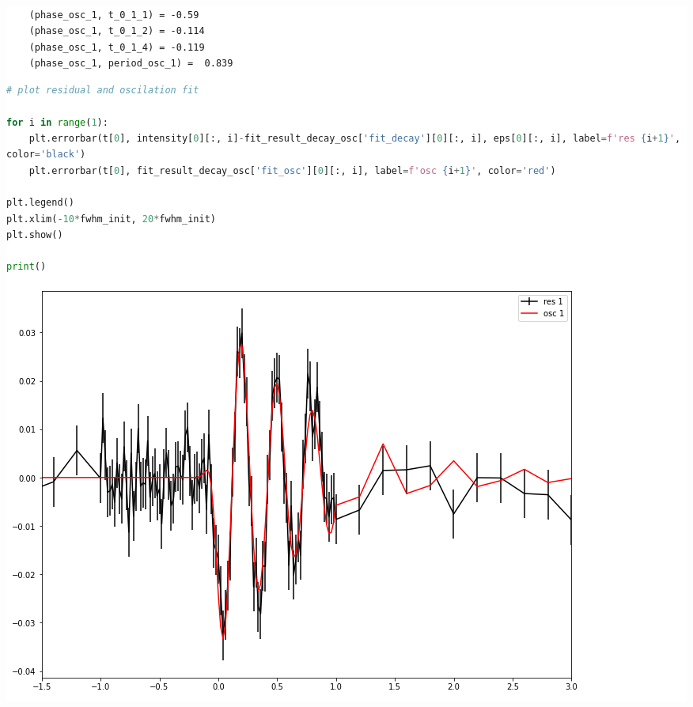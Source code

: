         (phase_osc_1, t_0_1_1) = -0.59
        (phase_osc_1, t_0_1_2) = -0.114
        (phase_osc_1, t_0_1_4) = -0.119
        (phase_osc_1, period_osc_1) =  0.839
    


```python
# plot residual and oscilation fit

for i in range(1):
    plt.errorbar(t[0], intensity[0][:, i]-fit_result_decay_osc['fit_decay'][0][:, i], eps[0][:, i], label=f'res {i+1}', color='black')
    plt.errorbar(t[0], fit_result_decay_osc['fit_osc'][0][:, i], label=f'osc {i+1}', color='red')

plt.legend()
plt.xlim(-10*fwhm_init, 20*fwhm_init)
plt.show()

print()


```


    
![png](Fit_Transient_Both_files/Fit_Transient_Both_18_0.png)
    
